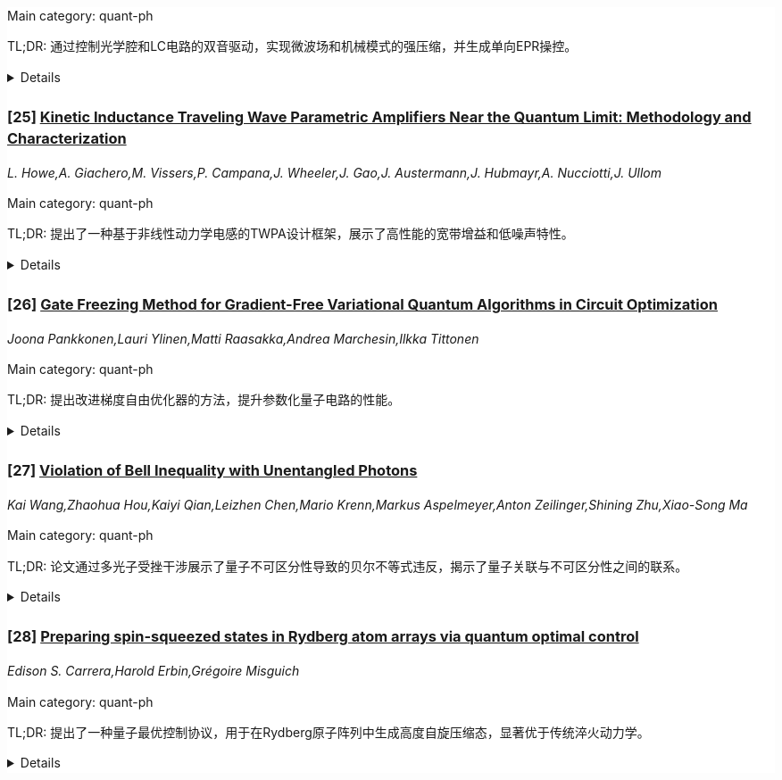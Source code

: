 Main category: quant-ph

TL;DR: 通过控制光学腔和LC电路的双音驱动，实现微波场和机械模式的强压缩，并生成单向EPR操控。


<details><summary>Details</summary></details>


### [25] [Kinetic Inductance Traveling Wave Parametric Amplifiers Near the Quantum Limit: Methodology and Characterization](https://arxiv.org/abs/2507.07706)
*L. Howe,A. Giachero,M. Vissers,P. Campana,J. Wheeler,J. Gao,J. Austermann,J. Hubmayr,A. Nucciotti,J. Ullom*

Main category: quant-ph

TL;DR: 提出了一种基于非线性动力学电感的TWPA设计框架，展示了高性能的宽带增益和低噪声特性。


<details><summary>Details</summary></details>


### [26] [Gate Freezing Method for Gradient-Free Variational Quantum Algorithms in Circuit Optimization](https://arxiv.org/abs/2507.07742)
*Joona Pankkonen,Lauri Ylinen,Matti Raasakka,Andrea Marchesin,Ilkka Tittonen*

Main category: quant-ph

TL;DR: 提出改进梯度自由优化器的方法，提升参数化量子电路的性能。


<details><summary>Details</summary></details>


### [27] [Violation of Bell Inequality with Unentangled Photons](https://arxiv.org/abs/2507.07756)
*Kai Wang,Zhaohua Hou,Kaiyi Qian,Leizhen Chen,Mario Krenn,Markus Aspelmeyer,Anton Zeilinger,Shining Zhu,Xiao-Song Ma*

Main category: quant-ph

TL;DR: 论文通过多光子受挫干涉展示了量子不可区分性导致的贝尔不等式违反，揭示了量子关联与不可区分性之间的联系。


<details><summary>Details</summary></details>


### [28] [Preparing spin-squeezed states in Rydberg atom arrays via quantum optimal control](https://arxiv.org/abs/2507.07875)
*Edison S. Carrera,Harold Erbin,Grégoire Misguich*

Main category: quant-ph

TL;DR: 提出了一种量子最优控制协议，用于在Rydberg原子阵列中生成高度自旋压缩态，显著优于传统淬火动力学。


<details><summary>Details</summary></details>

